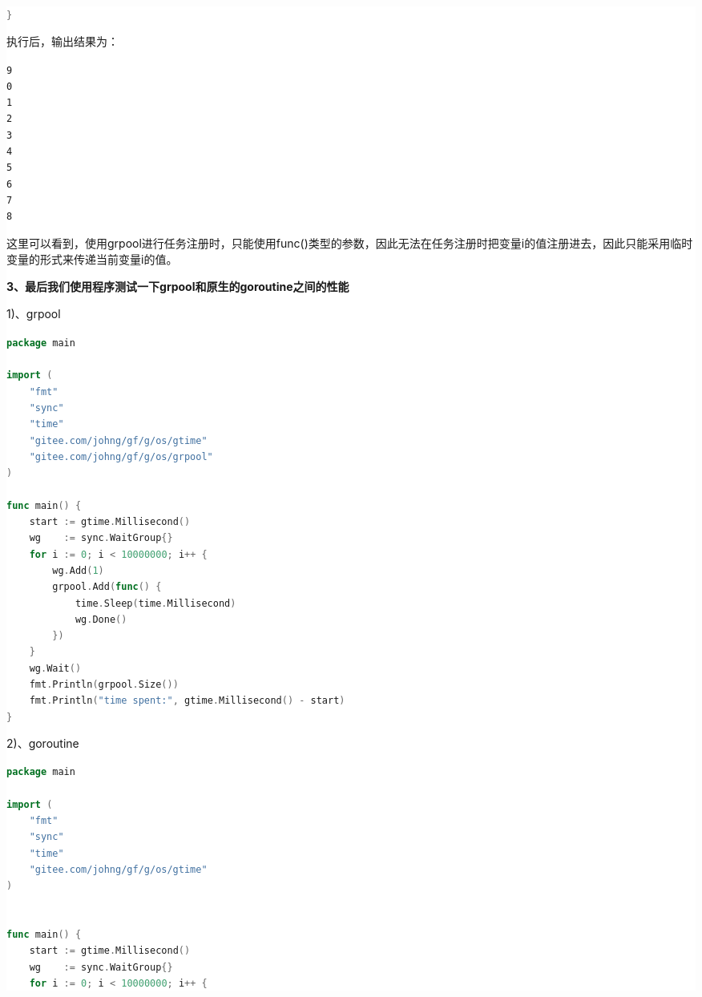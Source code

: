 ```go
}

```
执行后，输出结果为：
```
9
0
1
2
3
4
5
6
7
8
```

这里可以看到，使用grpool进行任务注册时，只能使用func()类型的参数，因此无法在任务注册时把变量i的值注册进去，因此只能采用临时变量的形式来传递当前变量i的值。


**3、最后我们使用程序测试一下grpool和原生的goroutine之间的性能**

1)、grpool
```go
package main

import (
    "fmt"
    "sync"
    "time"
    "gitee.com/johng/gf/g/os/gtime"
    "gitee.com/johng/gf/g/os/grpool"
)

func main() {
    start := gtime.Millisecond()
    wg    := sync.WaitGroup{}
    for i := 0; i < 10000000; i++ {
        wg.Add(1)
        grpool.Add(func() {
            time.Sleep(time.Millisecond)
            wg.Done()
        })
    }
    wg.Wait()
    fmt.Println(grpool.Size())
    fmt.Println("time spent:", gtime.Millisecond() - start)
}
```

2)、goroutine
```go
package main

import (
    "fmt"
    "sync"
    "time"
    "gitee.com/johng/gf/g/os/gtime"
)


func main() {
    start := gtime.Millisecond()
    wg    := sync.WaitGroup{}
    for i := 0; i < 10000000; i++ {
```